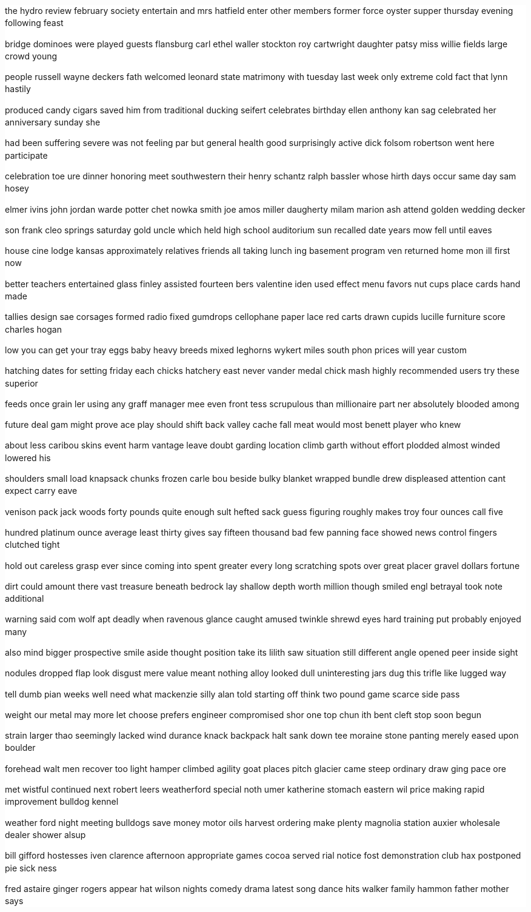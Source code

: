 <p>the hydro review february society entertain and mrs hatfield enter other members former force oyster supper thursday evening following feast</p>
<p>bridge dominoes were played guests flansburg carl ethel waller stockton roy cartwright daughter patsy miss willie fields large crowd young</p>
<p>people russell wayne deckers fath welcomed leonard state matrimony with tuesday last week only extreme cold fact that lynn hastily</p>
<p>produced candy cigars saved him from traditional ducking seifert celebrates birthday ellen anthony kan sag celebrated her anniversary sunday she</p>
<p>had been suffering severe was not feeling par but general health good surprisingly active dick folsom robertson went here participate</p>
<p>celebration toe ure dinner honoring meet southwestern their henry schantz ralph bassler whose hirth days occur same day sam hosey</p>
<p>elmer ivins john jordan warde potter chet nowka smith joe amos miller daugherty milam marion ash attend golden wedding decker</p>
<p>son frank cleo springs saturday gold uncle which held high school auditorium sun recalled date years mow fell until eaves</p>
<p>house cine lodge kansas approximately relatives friends all taking lunch ing basement program ven returned home mon ill first now</p>
<p>better teachers entertained glass finley assisted fourteen bers valentine iden used effect menu favors nut cups place cards hand made</p>
<p>tallies design sae corsages formed radio fixed gumdrops cellophane paper lace red carts drawn cupids lucille furniture score charles hogan</p>
<p>low you can get your tray eggs baby heavy breeds mixed leghorns wykert miles south phon prices will year custom</p>
<p>hatching dates for setting friday each chicks hatchery east never vander medal chick mash highly recommended users try these superior</p>
<p>feeds once grain ler using any graff manager mee even front tess scrupulous than millionaire part ner absolutely blooded among</p>
<p>future deal gam might prove ace play should shift back valley cache fall meat would most benett player who knew</p>
<p>about less caribou skins event harm vantage leave doubt garding location climb garth without effort plodded almost winded lowered his</p>
<p>shoulders small load knapsack chunks frozen carle bou beside bulky blanket wrapped bundle drew displeased attention cant expect carry eave</p>
<p>venison pack jack woods forty pounds quite enough sult hefted sack guess figuring roughly makes troy four ounces call five</p>
<p>hundred platinum ounce average least thirty gives say fifteen thousand bad few panning face showed news control fingers clutched tight</p>
<p>hold out careless grasp ever since coming into spent greater every long scratching spots over great placer gravel dollars fortune</p>
<p>dirt could amount there vast treasure beneath bedrock lay shallow depth worth million though smiled engl betrayal took note additional</p>
<p>warning said com wolf apt deadly when ravenous glance caught amused twinkle shrewd eyes hard training put probably enjoyed many</p>
<p>also mind bigger prospective smile aside thought position take its lilith saw situation still different angle opened peer inside sight</p>
<p>nodules dropped flap look disgust mere value meant nothing alloy looked dull uninteresting jars dug this trifle like lugged way</p>
<p>tell dumb pian weeks well need what mackenzie silly alan told starting off think two pound game scarce side pass</p>
<p>weight our metal may more let choose prefers engineer compromised shor one top chun ith bent cleft stop soon begun</p>
<p>strain larger thao seemingly lacked wind durance knack backpack halt sank down tee moraine stone panting merely eased upon boulder</p>
<p>forehead walt men recover too light hamper climbed agility goat places pitch glacier came steep ordinary draw ging pace ore</p>
<p>met wistful continued next robert leers weatherford special noth umer katherine stomach eastern wil price making rapid improvement bulldog kennel</p>
<p>weather ford night meeting bulldogs save money motor oils harvest ordering make plenty magnolia station auxier wholesale dealer shower alsup</p>
<p>bill gifford hostesses iven clarence afternoon appropriate games cocoa served rial notice fost demonstration club hax postponed pie sick ness</p>
<p>fred astaire ginger rogers appear hat wilson nights comedy drama latest song dance hits walker family hammon father mother says</p>